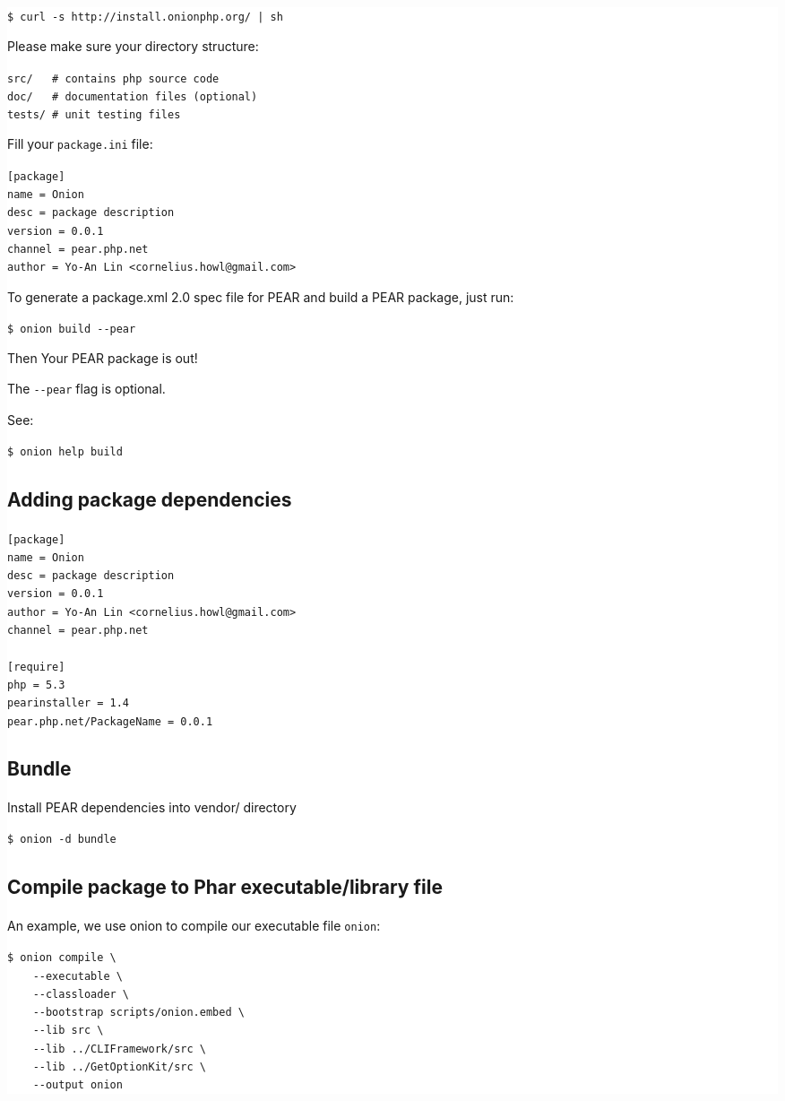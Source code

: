     $ curl -s http://install.onionphp.org/ | sh

Please make sure your directory structure:

    src/   # contains php source code
    doc/   # documentation files (optional)
    tests/ # unit testing files

Fill your `package.ini` file:

    [package]
    name = Onion
    desc = package description
    version = 0.0.1
    channel = pear.php.net
    author = Yo-An Lin <cornelius.howl@gmail.com>

To generate a package.xml 2.0 spec file for PEAR and build a PEAR package, just run:

    $ onion build --pear

Then Your PEAR package is out!

The `--pear` flag is optional.

See:

    $ onion help build

## Adding package dependencies

    [package]
    name = Onion
    desc = package description
    version = 0.0.1
    author = Yo-An Lin <cornelius.howl@gmail.com>
    channel = pear.php.net

    [require]
    php = 5.3
    pearinstaller = 1.4
    pear.php.net/PackageName = 0.0.1

## Bundle

Install PEAR dependencies into vendor/ directory

    $ onion -d bundle

## Compile package to Phar executable/library file

An example, we use onion to compile our executable file `onion`:

    $ onion compile \
        --executable \
        --classloader \
        --bootstrap scripts/onion.embed \
        --lib src \
        --lib ../CLIFramework/src \
        --lib ../GetOptionKit/src \
        --output onion
